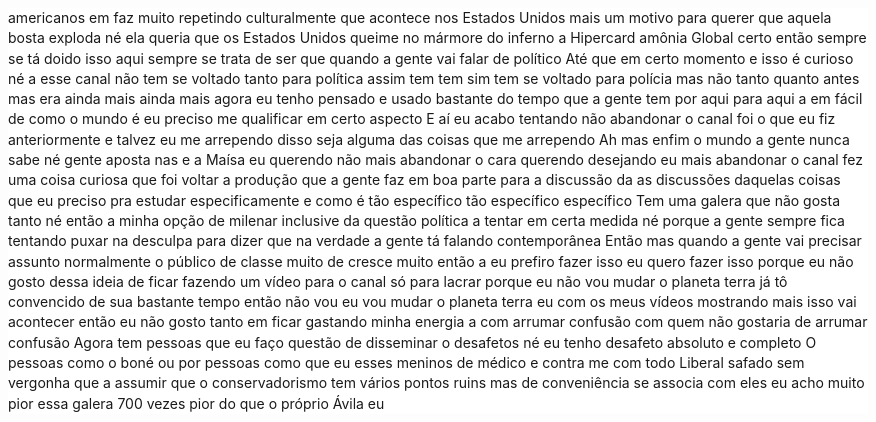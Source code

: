 americanos em faz muito repetindo
culturalmente que acontece nos Estados
Unidos mais um motivo para querer que
aquela bosta exploda né ela queria que
os Estados Unidos queime no mármore do
inferno a Hipercard amônia Global certo
então sempre se tá doido isso aqui
sempre se trata de ser que quando a
gente vai falar de político Até que em
certo momento e isso é curioso né a esse
canal não tem se voltado tanto para
política assim tem tem sim tem se
voltado para polícia mas não tanto
quanto antes mas era ainda mais ainda
mais agora eu tenho pensado e usado
bastante do tempo que a gente tem por
aqui para aqui a em fácil de como o
mundo é eu preciso me qualificar em
certo aspecto E aí eu acabo tentando não
abandonar o canal foi o que eu fiz
anteriormente e talvez eu me arrependo
disso seja alguma das coisas que me
arrependo Ah mas enfim o mundo a gente
nunca sabe né gente aposta nas e a Maísa
eu querendo não mais abandonar o cara
querendo desejando eu mais abandonar o
canal fez uma coisa curiosa que foi
voltar a produção que a gente faz em boa
parte para a discussão da as discussões
daquelas coisas que eu preciso pra
estudar especificamente e como é tão
específico tão específico específico Tem
uma galera que não gosta tanto né então
a minha opção de milenar inclusive da
questão política a tentar em certa
medida né porque a gente sempre fica
tentando puxar na desculpa para dizer
que na verdade a gente tá falando
contemporânea Então mas quando a gente
vai precisar assunto normalmente o
público de classe muito de cresce muito
então a eu prefiro fazer isso eu quero
fazer isso porque eu não gosto dessa
ideia de ficar fazendo um vídeo para o
canal só para lacrar porque eu não vou
mudar o planeta terra já tô convencido
de sua bastante tempo então não vou eu
vou mudar o planeta terra eu com os meus
vídeos mostrando mais isso vai acontecer
então eu não gosto tanto em ficar
gastando minha energia a com arrumar
confusão com quem não gostaria de
arrumar confusão Agora tem pessoas que
eu faço questão de disseminar o
desafetos né eu tenho desafeto absoluto
e completo O pessoas como o boné ou por
pessoas como que eu esses meninos de
médico e contra me com todo Liberal
safado sem vergonha que a
assumir que o conservadorismo tem vários
pontos ruins mas de conveniência se
associa com eles eu acho muito pior essa
galera
700 vezes pior do que o próprio Ávila eu